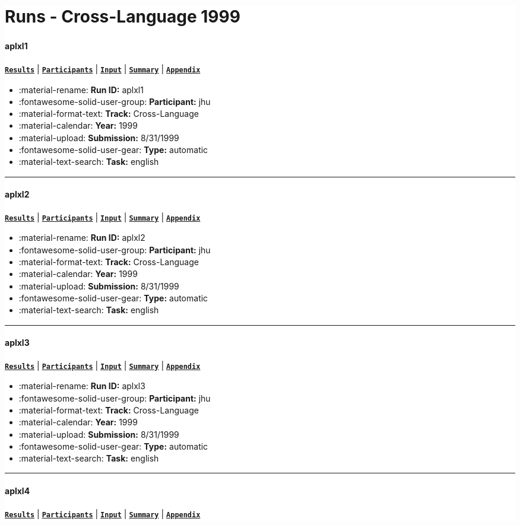 # Runs - Cross-Language 1999 

#### aplxl1 
[**`Results`**](./results.md#aplxl1) | [**`Participants`**](./participants.md#jhu) | [**`Input`**](https://trec.nist.gov/results/trec8/trec8.results.input/tracks/xlingual/input.aplxl1.gz) | [**`Summary`**](https://trec.nist.gov/results/trec8/trec8.results.summary/tracks/xlingual/summary.aplxl1.gz) | [**`Appendix`**](https://trec.nist.gov/pubs/trec8/appendices/A/xlingual_results/aplxl1.table.pdf) 

- :material-rename: **Run ID:** aplxl1 
- :fontawesome-solid-user-group: **Participant:** jhu 
- :material-format-text: **Track:** Cross-Language 
- :material-calendar: **Year:** 1999 
- :material-upload: **Submission:** 8/31/1999 
- :fontawesome-solid-user-gear: **Type:** automatic 
- :material-text-search: **Task:** english 

---
#### aplxl2 
[**`Results`**](./results.md#aplxl2) | [**`Participants`**](./participants.md#jhu) | [**`Input`**](https://trec.nist.gov/results/trec8/trec8.results.input/tracks/xlingual/input.aplxl2.gz) | [**`Summary`**](https://trec.nist.gov/results/trec8/trec8.results.summary/tracks/xlingual/summary.aplxl2.gz) | [**`Appendix`**](https://trec.nist.gov/pubs/trec8/appendices/A/xlingual_results/aplxl2.table.pdf) 

- :material-rename: **Run ID:** aplxl2 
- :fontawesome-solid-user-group: **Participant:** jhu 
- :material-format-text: **Track:** Cross-Language 
- :material-calendar: **Year:** 1999 
- :material-upload: **Submission:** 8/31/1999 
- :fontawesome-solid-user-gear: **Type:** automatic 
- :material-text-search: **Task:** english 

---
#### aplxl3 
[**`Results`**](./results.md#aplxl3) | [**`Participants`**](./participants.md#jhu) | [**`Input`**](https://trec.nist.gov/results/trec8/trec8.results.input/tracks/xlingual/input.aplxl3.gz) | [**`Summary`**](https://trec.nist.gov/results/trec8/trec8.results.summary/tracks/xlingual/summary.aplxl3.gz) | [**`Appendix`**](https://trec.nist.gov/pubs/trec8/appendices/A/xlingual_results/aplxl3.table.pdf) 

- :material-rename: **Run ID:** aplxl3 
- :fontawesome-solid-user-group: **Participant:** jhu 
- :material-format-text: **Track:** Cross-Language 
- :material-calendar: **Year:** 1999 
- :material-upload: **Submission:** 8/31/1999 
- :fontawesome-solid-user-gear: **Type:** automatic 
- :material-text-search: **Task:** english 

---
#### aplxl4 
[**`Results`**](./results.md#aplxl4) | [**`Participants`**](./participants.md#jhu) | [**`Input`**](https://trec.nist.gov/results/trec8/trec8.results.input/tracks/xlingual/input.aplxl4.gz) | [**`Summary`**](https://trec.nist.gov/results/trec8/trec8.results.summary/tracks/xlingual/summary.aplxl4.gz) | [**`Appendix`**](https://trec.nist.gov/pubs/trec8/appendices/A/xlingual_results/aplxl4.table.pdf) 
